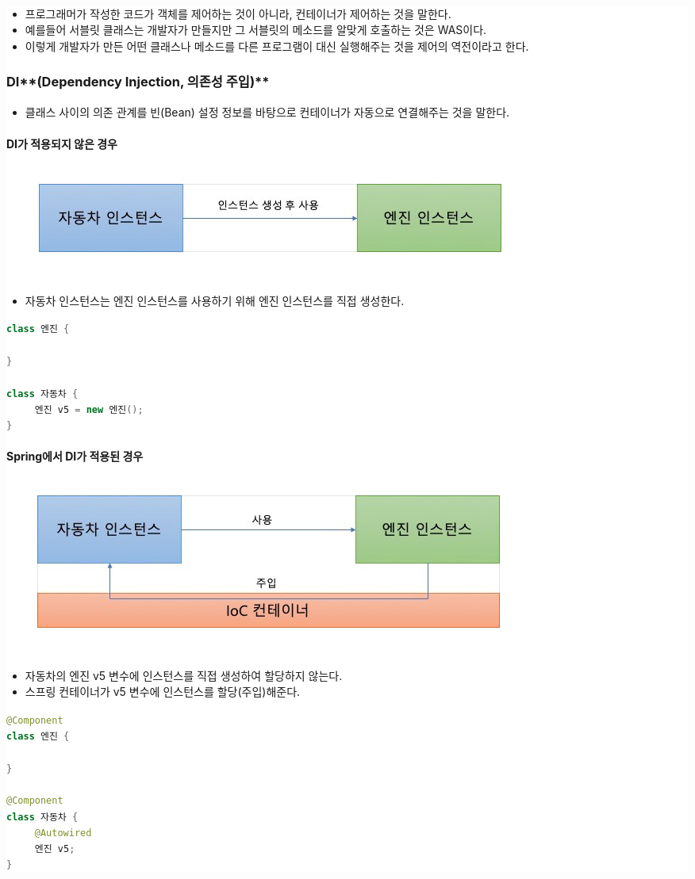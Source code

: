 - 프로그래머가 작성한 코드가 객체를 제어하는 것이 아니라, 컨테이너가 제어하는 것을 말한다.
- 예를들어 서블릿 클래스는 개발자가 만들지만 그 서블릿의 메소드를 알맞게 호출하는 것은 WAS이다.
- 이렇게 개발자가 만든 어떤 클래스나 메소드를 다른 프로그램이 대신 실행해주는 것을 제어의 역전이라고 한다.

### DI**(Dependency Injection, 의존성 주입)**

- 클래스 사이의 의존 관계를 빈(Bean) 설정 정보를 바탕으로 컨테이너가 자동으로 연결해주는 것을 말한다.

#### DI가 적용되지 않은 경우
![](../../assets/images/2020-09-19-10-54-46.png)
- 자동차 인스턴스는 엔진 인스턴스를 사용하기 위해 엔진 인스턴스를 직접 생성한다.

``` java
class 엔진 {

}

class 자동차 {
     엔진 v5 = new 엔진();
}
```



#### Spring에서 DI가 적용된 경우
![](../../assets/images/2020-09-19-10-57-03.png)


- 자동차의 엔진 v5 변수에 인스턴스를 직접 생성하여 할당하지 않는다.
- 스프링 컨테이너가 v5 변수에 인스턴스를 할당(주입)해준다. 

```java
@Component
class 엔진 {

}

@Component
class 자동차 {
     @Autowired
     엔진 v5;
}
```
